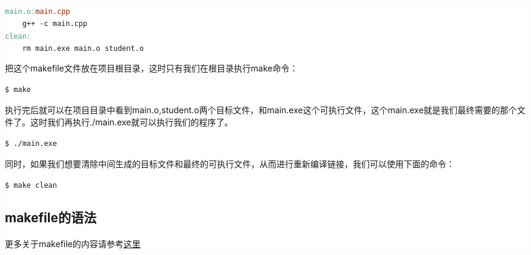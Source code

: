 ``` makefile
main.o:main.cpp
	g++ -c main.cpp
clean:
	rm main.exe main.o student.o
```
把这个makefile文件放在项目根目录，这时只有我们在根目录执行make命令：
``` bash
$ make
```
执行完后就可以在项目目录中看到main.o,student.o两个目标文件，和main.exe这个可执行文件，这个main.exe就是我们最终需要的那个文件了。这时我们再执行./main.exe就可以执行我们的程序了。
``` bash
$ ./main.exe
```
同时，如果我们想要清除中间生成的目标文件和最终的可执行文件，从而进行重新编译链接，我们可以使用下面的命令：
```
$ make clean
```
## makefile的语法

更多关于makefile的内容请参考[这里](http://wiki.ubuntu.org.cn/%E8%B7%9F%E6%88%91%E4%B8%80%E8%B5%B7%E5%86%99Makefile:MakeFile%E4%BB%8B%E7%BB%8D#makefile.E7.9A.84.E8.A7.84.E5.88.99)